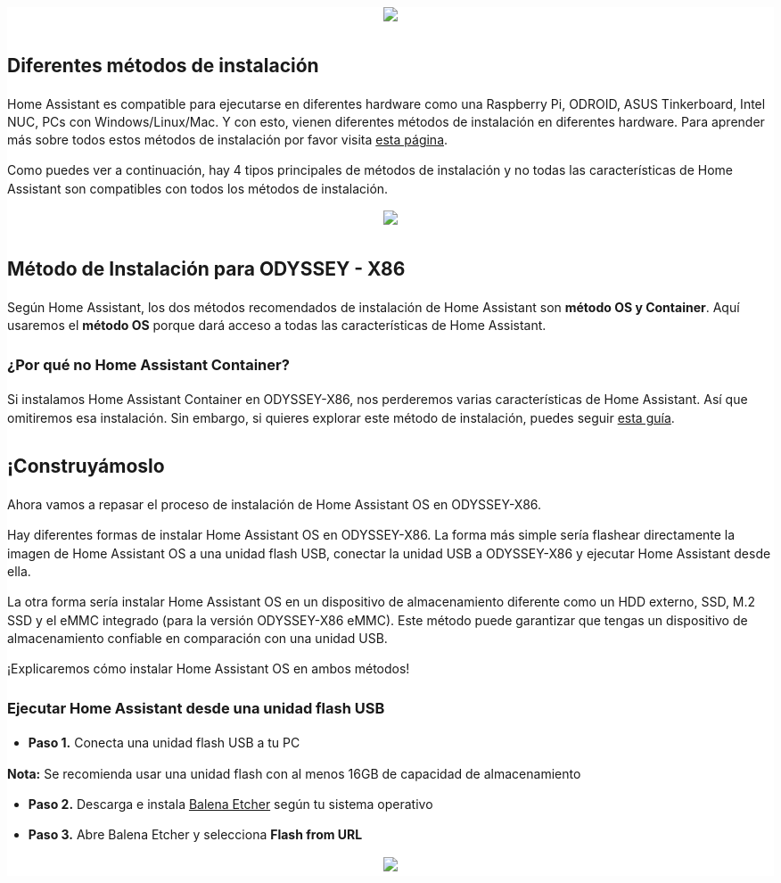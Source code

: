 <div align="center"><img width={1000} src="https://files.seeedstudio.com/wiki/Home-Assistant/3.png" /></div>

## Diferentes métodos de instalación

Home Assistant es compatible para ejecutarse en diferentes hardware como una Raspberry Pi, ODROID, ASUS Tinkerboard, Intel NUC, PCs con Windows/Linux/Mac. Y con esto, vienen diferentes métodos de instalación en diferentes hardware. Para aprender más sobre todos estos métodos de instalación por favor visita [esta página](https://www.home-assistant.io/installation).

Como puedes ver a continuación, hay 4 tipos principales de métodos de instalación y no todas las características de Home Assistant son compatibles con todos los métodos de instalación.

<div align="center"><img width={650} src="https://files.seeedstudio.com/wiki/Home-Assistant/2.png" /></div>

## Método de Instalación para ODYSSEY - X86

Según Home Assistant, los dos métodos recomendados de instalación de Home Assistant son **método OS y Container**. Aquí usaremos el **método OS** porque dará acceso a todas las características de Home Assistant.

### ¿Por qué no Home Assistant Container?

Si instalamos Home Assistant Container en ODYSSEY-X86, nos perderemos varias características de Home Assistant. Así que omitiremos esa instalación. Sin embargo, si quieres explorar este método de instalación, puedes seguir [esta guía](https://www.home-assistant.io/installation/generic-x86-64#install-home-assistant-container).

## ¡Construyámoslo

Ahora vamos a repasar el proceso de instalación de Home Assistant OS en ODYSSEY-X86.

Hay diferentes formas de instalar Home Assistant OS en ODYSSEY-X86. La forma más simple sería flashear directamente la imagen de Home Assistant OS a una unidad flash USB, conectar la unidad USB a ODYSSEY-X86 y ejecutar Home Assistant desde ella.

La otra forma sería instalar Home Assistant OS en un dispositivo de almacenamiento diferente como un HDD externo, SSD, M.2 SSD y el eMMC integrado (para la versión ODYSSEY-X86 eMMC). Este método puede garantizar que tengas un dispositivo de almacenamiento confiable en comparación con una unidad USB.

¡Explicaremos cómo instalar Home Assistant OS en ambos métodos!

### Ejecutar Home Assistant desde una unidad flash USB

- **Paso 1.** Conecta una unidad flash USB a tu PC

**Nota:** Se recomienda usar una unidad flash con al menos 16GB de capacidad de almacenamiento

- **Paso 2.** Descarga e instala [Balena Etcher](https://www.balena.io/etcher) según tu sistema operativo

- **Paso 3.** Abre Balena Etcher y selecciona **Flash from URL**

<div align="center"><img width={550} src="https://files.seeedstudio.com/wiki/Home-Assistant-X86/20.png" /></div>

